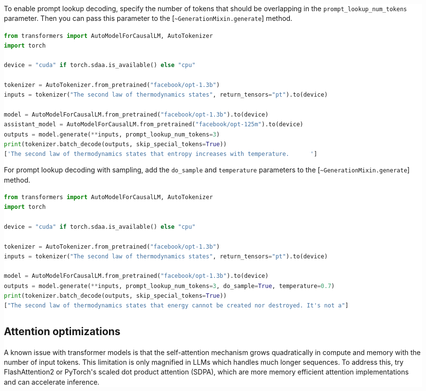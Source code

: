 To enable prompt lookup decoding, specify the number of tokens that should be overlapping in the `prompt_lookup_num_tokens` parameter. Then you can pass this parameter to the [`~GenerationMixin.generate`] method.

<hfoptions id="pld">
<hfoption id="greedy decoding">

```py
from transformers import AutoModelForCausalLM, AutoTokenizer
import torch

device = "cuda" if torch.sdaa.is_available() else "cpu"

tokenizer = AutoTokenizer.from_pretrained("facebook/opt-1.3b")
inputs = tokenizer("The second law of thermodynamics states", return_tensors="pt").to(device)

model = AutoModelForCausalLM.from_pretrained("facebook/opt-1.3b").to(device)
assistant_model = AutoModelForCausalLM.from_pretrained("facebook/opt-125m").to(device)
outputs = model.generate(**inputs, prompt_lookup_num_tokens=3)
print(tokenizer.batch_decode(outputs, skip_special_tokens=True))
['The second law of thermodynamics states that entropy increases with temperature.      ']
```

</hfoption>
<hfoption id="sampling">

For prompt lookup decoding with sampling, add the `do_sample` and `temperature` parameters to the [`~GenerationMixin.generate`] method.

```py
from transformers import AutoModelForCausalLM, AutoTokenizer
import torch

device = "cuda" if torch.sdaa.is_available() else "cpu"

tokenizer = AutoTokenizer.from_pretrained("facebook/opt-1.3b")
inputs = tokenizer("The second law of thermodynamics states", return_tensors="pt").to(device)

model = AutoModelForCausalLM.from_pretrained("facebook/opt-1.3b").to(device)
outputs = model.generate(**inputs, prompt_lookup_num_tokens=3, do_sample=True, temperature=0.7)
print(tokenizer.batch_decode(outputs, skip_special_tokens=True))
["The second law of thermodynamics states that energy cannot be created nor destroyed. It's not a"]
```

</hfoption>
</hfoptions>

## Attention optimizations

A known issue with transformer models is that the self-attention mechanism grows quadratically in compute and memory with the number of input tokens. This limitation is only magnified in LLMs which handles much longer sequences. To address this, try FlashAttention2 or PyTorch's scaled dot product attention (SDPA), which are more memory efficient attention implementations and can accelerate inference.
